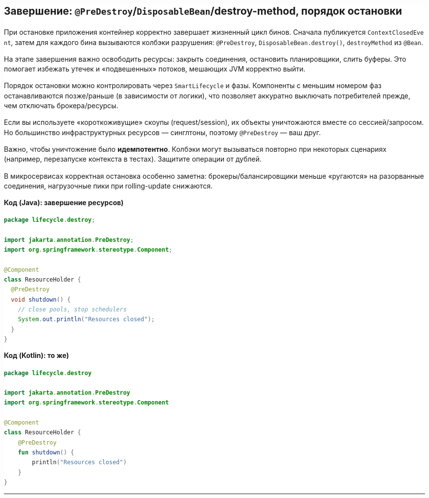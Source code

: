 
## Завершение: `@PreDestroy`/`DisposableBean`/destroy-method, порядок остановки

При остановке приложения контейнер корректно завершает жизненный цикл бинов. Сначала публикуется `ContextClosedEvent`, затем для каждого бина вызываются колбэки разрушения: `@PreDestroy`, `DisposableBean.destroy()`, `destroyMethod` из `@Bean`.

На этапе завершения важно освободить ресурсы: закрыть соединения, остановить планировщики, слить буферы. Это помогает избежать утечек и «подвешенных» потоков, мешающих JVM корректно выйти.

Порядок остановки можно контролировать через `SmartLifecycle` и фазы. Компоненты с меньшим номером фаз останавливаются позже/раньше (в зависимости от логики), что позволяет аккуратно выключать потребителей прежде, чем отключать брокера/ресурсы.

Если вы используете «короткоживущие» скоупы (request/session), их объекты уничтожаются вместе со сессией/запросом. Но большинство инфраструктурных ресурсов — синглтоны, поэтому `@PreDestroy` — ваш друг.

Важно, чтобы уничтожение было **идемпотентно**. Колбэки могут вызываться повторно при некоторых сценариях (например, перезапуске контекста в тестах). Защитите операции от дублей.

В микросервисах корректная остановка особенно заметна: брокеры/балансировщики меньше «ругаются» на разорванные соединения, нагрузочные пики при rolling-update снижаются.

**Код (Java): завершение ресурсов)**

```java
package lifecycle.destroy;

import jakarta.annotation.PreDestroy;
import org.springframework.stereotype.Component;

@Component
class ResourceHolder {
  @PreDestroy
  void shutdown() {
    // close pools, stop schedulers
    System.out.println("Resources closed");
  }
}
```

**Код (Kotlin): то же)**

```kotlin
package lifecycle.destroy

import jakarta.annotation.PreDestroy
import org.springframework.stereotype.Component

@Component
class ResourceHolder {
    @PreDestroy
    fun shutdown() {
        println("Resources closed")
    }
}
```

---